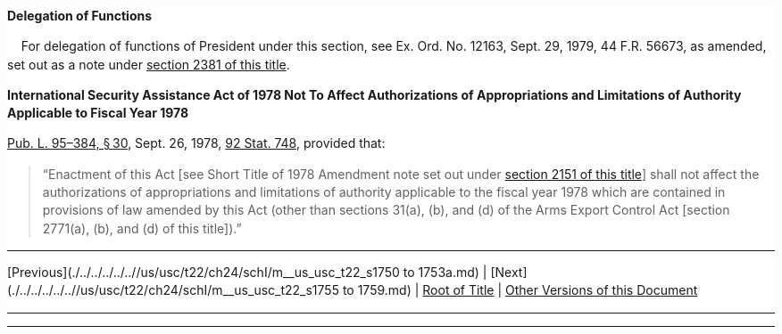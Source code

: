  __Delegation of Functions__ 

    For delegation of functions of President under this section, see Ex. Ord. No. 12163, Sept. 29, 1979, 44 F.R. 56673, as amended, set out as a note under [section 2381 of this title][/us/usc/t22/s2381].

 __International Security Assistance Act of 1978 Not To Affect Authorizations of Appropriations and Limitations of Authority Applicable to Fiscal Year 1978__ 

[Pub. L. 95–384, § 30][/us/pl/95/384/s30], Sept. 26, 1978, [92 Stat. 748][/us/stat/92/748], provided that: 

> “Enactment of this Act \[see Short Title of 1978 Amendment note set out under [section 2151 of this title][/us/usc/t22/s2151]\] shall not affect the authorizations of appropriations and limitations of authority applicable to the fiscal year 1978 which are contained in provisions of law amended by this Act (other than sections 31(a), (b), and (d) of the Arms Export Control Act \[section 2771(a), (b), and (d) of this title\]).”

----------

[Previous](./../../../../..//us/usc/t22/ch24/schI/m__us_usc_t22_s1750 to 1753a.md) | [Next](./../../../../..//us/usc/t22/ch24/schI/m__us_usc_t22_s1755 to 1759.md) | [Root of Title](./../../../../../) | [Other Versions of this Document](https://publicdocs.github.io/go/links?ns=uslm&ref=%2Fus%2Fusc%2Ft22%2Fs1754)

----------
----------

[/us/usc/t31/s1306]: https://publicdocs.github.io/go/links?ns=uslm&ref=%2Fus%2Fusc%2Ft31%2Fs1306
[/us/usc/t31/s1306]: https://publicdocs.github.io/go/links?ns=uslm&ref=%2Fus%2Fusc%2Ft31%2Fs1306
[/us/usc/t22/s2362/a]: https://publicdocs.github.io/go/links?ns=uslm&ref=%2Fus%2Fusc%2Ft22%2Fs2362%2Fa
[/us/act/1954-08-26/ch937]: https://publicdocs.github.io/go/links?ns=uslm&ref=%2Fus%2Fact%2F1954-08-26%2Fch937
[/us/stat/68/849]: https://publicdocs.github.io/go/links?ns=uslm&ref=%2Fus%2Fstat%2F68%2F849
[/us/act/1954-09-03/ch1262/s104]: https://publicdocs.github.io/go/links?ns=uslm&ref=%2Fus%2Fact%2F1954-09-03%2Fch1262%2Fs104
[/us/stat/68/1223]: https://publicdocs.github.io/go/links?ns=uslm&ref=%2Fus%2Fstat%2F68%2F1223
[/us/act/1955-07-08/ch301/s9/a]: https://publicdocs.github.io/go/links?ns=uslm&ref=%2Fus%2Fact%2F1955-07-08%2Fch301%2Fs9%2Fa
[/us/stat/69/288]: https://publicdocs.github.io/go/links?ns=uslm&ref=%2Fus%2Fstat%2F69%2F288
[/us/act/1956-07-18/ch627/s9/b]: https://publicdocs.github.io/go/links?ns=uslm&ref=%2Fus%2Fact%2F1956-07-18%2Fch627%2Fs9%2Fb
[/us/stat/70/560]: https://publicdocs.github.io/go/links?ns=uslm&ref=%2Fus%2Fstat%2F70%2F560
[/us/pl/85/477]: https://publicdocs.github.io/go/links?ns=uslm&ref=%2Fus%2Fpl%2F85%2F477
[/us/stat/72/268]: https://publicdocs.github.io/go/links?ns=uslm&ref=%2Fus%2Fstat%2F72%2F268
[/us/pl/85/766]: https://publicdocs.github.io/go/links?ns=uslm&ref=%2Fus%2Fpl%2F85%2F766
[/us/stat/72/880]: https://publicdocs.github.io/go/links?ns=uslm&ref=%2Fus%2Fstat%2F72%2F880
[/us/pl/86/472]: https://publicdocs.github.io/go/links?ns=uslm&ref=%2Fus%2Fpl%2F86%2F472
[/us/stat/74/138]: https://publicdocs.github.io/go/links?ns=uslm&ref=%2Fus%2Fstat%2F74%2F138
[/us/pl/86/628/s105/a]: https://publicdocs.github.io/go/links?ns=uslm&ref=%2Fus%2Fpl%2F86%2F628%2Fs105%2Fa
[/us/stat/74/460]: https://publicdocs.github.io/go/links?ns=uslm&ref=%2Fus%2Fstat%2F74%2F460
[/us/pl/87/195]: https://publicdocs.github.io/go/links?ns=uslm&ref=%2Fus%2Fpl%2F87%2F195
[/us/stat/75/460]: https://publicdocs.github.io/go/links?ns=uslm&ref=%2Fus%2Fstat%2F75%2F460
[/us/pl/88/633]: https://publicdocs.github.io/go/links?ns=uslm&ref=%2Fus%2Fpl%2F88%2F633
[/us/stat/78/1015]: https://publicdocs.github.io/go/links?ns=uslm&ref=%2Fus%2Fstat%2F78%2F1015
[/us/pl/93/126/s5]: https://publicdocs.github.io/go/links?ns=uslm&ref=%2Fus%2Fpl%2F93%2F126%2Fs5
[/us/stat/87/452]: https://publicdocs.github.io/go/links?ns=uslm&ref=%2Fus%2Fstat%2F87%2F452
[/us/pl/93/371/s107]: https://publicdocs.github.io/go/links?ns=uslm&ref=%2Fus%2Fpl%2F93%2F371%2Fs107
[/us/stat/88/444]: https://publicdocs.github.io/go/links?ns=uslm&ref=%2Fus%2Fstat%2F88%2F444
[/us/pl/94/59/s1105]: https://publicdocs.github.io/go/links?ns=uslm&ref=%2Fus%2Fpl%2F94%2F59%2Fs1105
[/us/stat/89/299]: https://publicdocs.github.io/go/links?ns=uslm&ref=%2Fus%2Fstat%2F89%2F299
[/us/pl/94/157]: https://publicdocs.github.io/go/links?ns=uslm&ref=%2Fus%2Fpl%2F94%2F157
[/us/stat/89/837]: https://publicdocs.github.io/go/links?ns=uslm&ref=%2Fus%2Fstat%2F89%2F837
[/us/pl/94/350/s402]: https://publicdocs.github.io/go/links?ns=uslm&ref=%2Fus%2Fpl%2F94%2F350%2Fs402
[/us/stat/90/833]: https://publicdocs.github.io/go/links?ns=uslm&ref=%2Fus%2Fstat%2F90%2F833
[/us/pl/94/440/s109]: https://publicdocs.github.io/go/links?ns=uslm&ref=%2Fus%2Fpl%2F94%2F440%2Fs109
[/us/stat/90/1445]: https://publicdocs.github.io/go/links?ns=uslm&ref=%2Fus%2Fstat%2F90%2F1445
[/us/pl/95/384/s22/a]: https://publicdocs.github.io/go/links?ns=uslm&ref=%2Fus%2Fpl%2F95%2F384%2Fs22%2Fa
[/us/stat/92/742]: https://publicdocs.github.io/go/links?ns=uslm&ref=%2Fus%2Fstat%2F92%2F742
[/us/pl/104/186/s218/2]: https://publicdocs.github.io/go/links?ns=uslm&ref=%2Fus%2Fpl%2F104%2F186%2Fs218%2F2
[/us/stat/110/1747]: https://publicdocs.github.io/go/links?ns=uslm&ref=%2Fus%2Fstat%2F110%2F1747
[/us/usc/t22/s1675p]: https://publicdocs.github.io/go/links?ns=uslm&ref=%2Fus%2Fusc%2Ft22%2Fs1675p
[/us/usc/t22/s1922]: https://publicdocs.github.io/go/links?ns=uslm&ref=%2Fus%2Fusc%2Ft22%2Fs1922
[/us/usc/t31/s1306]: https://publicdocs.github.io/go/links?ns=uslm&ref=%2Fus%2Fusc%2Ft31%2Fs1306
[/us/usc/t31/s724]: https://publicdocs.github.io/go/links?ns=uslm&ref=%2Fus%2Fusc%2Ft31%2Fs724
[/us/pl/97/258/s4/b]: https://publicdocs.github.io/go/links?ns=uslm&ref=%2Fus%2Fpl%2F97%2F258%2Fs4%2Fb
[/us/stat/96/1067]: https://publicdocs.github.io/go/links?ns=uslm&ref=%2Fus%2Fstat%2F96%2F1067
[/us/pl/104/186]: https://publicdocs.github.io/go/links?ns=uslm&ref=%2Fus%2Fpl%2F104%2F186
[/us/pl/95/384]: https://publicdocs.github.io/go/links?ns=uslm&ref=%2Fus%2Fpl%2F95%2F384
[/us/pl/94/440]: https://publicdocs.github.io/go/links?ns=uslm&ref=%2Fus%2Fpl%2F94%2F440

[/us/pl/94/350]: https://publicdocs.github.io/go/links?ns=uslm&ref=%2Fus%2Fpl%2F94%2F350
[/us/pl/94/59]: https://publicdocs.github.io/go/links?ns=uslm&ref=%2Fus%2Fpl%2F94%2F59
[/us/pl/93/371]: https://publicdocs.github.io/go/links?ns=uslm&ref=%2Fus%2Fpl%2F93%2F371
[/us/pl/93/126]: https://publicdocs.github.io/go/links?ns=uslm&ref=%2Fus%2Fpl%2F93%2F126
[/us/pl/86/628]: https://publicdocs.github.io/go/links?ns=uslm&ref=%2Fus%2Fpl%2F86%2F628
[/us/pl/86/472/s401/a/1]: https://publicdocs.github.io/go/links?ns=uslm&ref=%2Fus%2Fpl%2F86%2F472%2Fs401%2Fa%2F1
[/us/pl/86/472/s401/a/2]: https://publicdocs.github.io/go/links?ns=uslm&ref=%2Fus%2Fpl%2F86%2F472%2Fs401%2Fa%2F2
[/us/pl/95/384/s22/b]: https://publicdocs.github.io/go/links?ns=uslm&ref=%2Fus%2Fpl%2F95%2F384%2Fs22%2Fb
[/us/stat/92/743]: https://publicdocs.github.io/go/links?ns=uslm&ref=%2Fus%2Fstat%2F92%2F743
[/us/pl/86/735]: https://publicdocs.github.io/go/links?ns=uslm&ref=%2Fus%2Fpl%2F86%2F735
[/us/stat/74/869]: https://publicdocs.github.io/go/links?ns=uslm&ref=%2Fus%2Fstat%2F74%2F869
[/us/usc/t22/s1753a]: https://publicdocs.github.io/go/links?ns=uslm&ref=%2Fus%2Fusc%2Ft22%2Fs1753a
[/us/usc/t22/s1942]: https://publicdocs.github.io/go/links?ns=uslm&ref=%2Fus%2Fusc%2Ft22%2Fs1942
[/us/act/1954-08-26/ch937/s1]: https://publicdocs.github.io/go/links?ns=uslm&ref=%2Fus%2Fact%2F1954-08-26%2Fch937%2Fs1
[/us/stat/68/832]: https://publicdocs.github.io/go/links?ns=uslm&ref=%2Fus%2Fstat%2F68%2F832
[/us/pl/85/477/s2]: https://publicdocs.github.io/go/links?ns=uslm&ref=%2Fus%2Fpl%2F85%2F477%2Fs2
[/us/stat/72/261]: https://publicdocs.github.io/go/links?ns=uslm&ref=%2Fus%2Fstat%2F72%2F261
[/us/usc/t22/s281b–2]: https://publicdocs.github.io/go/links?ns=uslm&ref=%2Fus%2Fusc%2Ft22%2Fs281b%E2%80%932
[/us/usc/t7/s1704]: https://publicdocs.github.io/go/links?ns=uslm&ref=%2Fus%2Fusc%2Ft7%2Fs1704
[/us/usc/t26/s1441]: https://publicdocs.github.io/go/links?ns=uslm&ref=%2Fus%2Fusc%2Ft26%2Fs1441
[/us/usc/t50/s1641]: https://publicdocs.github.io/go/links?ns=uslm&ref=%2Fus%2Fusc%2Ft50%2Fs1641
[/us/usc/t22/s1751]: https://publicdocs.github.io/go/links?ns=uslm&ref=%2Fus%2Fusc%2Ft22%2Fs1751
[/us/usc/t22/s2381]: https://publicdocs.github.io/go/links?ns=uslm&ref=%2Fus%2Fusc%2Ft22%2Fs2381
[/us/pl/95/384/s30]: https://publicdocs.github.io/go/links?ns=uslm&ref=%2Fus%2Fpl%2F95%2F384%2Fs30
[/us/stat/92/748]: https://publicdocs.github.io/go/links?ns=uslm&ref=%2Fus%2Fstat%2F92%2F748
[/us/usc/t22/s2151]: https://publicdocs.github.io/go/links?ns=uslm&ref=%2Fus%2Fusc%2Ft22%2Fs2151